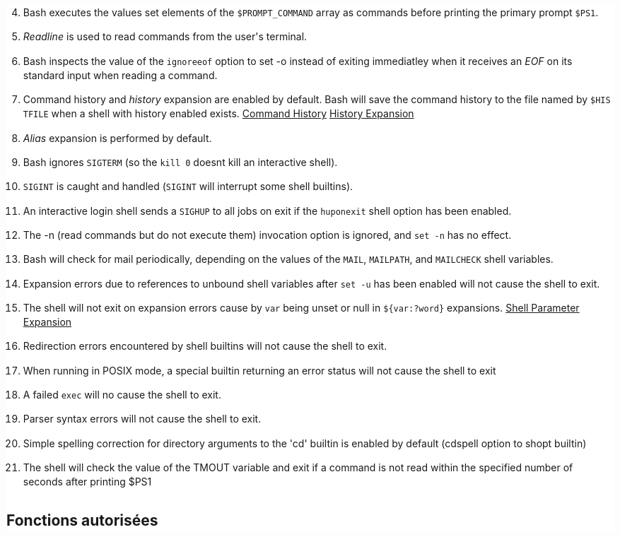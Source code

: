 4. Bash executes the values set elements of the `$PROMPT_COMMAND`
array as commands before printing the primary prompt `$PS1`.

5. *Readline* is used to read commands from the user's terminal.

6. Bash inspects the value of the `ignoreeof` option to set -o instead
of exiting immediatley when it receives an *EOF* on its standard input
when reading a command.

7. Command history and *history* expansion are enabled by default. Bash
will save the command history to the file named by `$HISTFILE` when a
shell with history enabled exists.
[Command History](https://www.gnu.org/software/bash/manual/html_node/Bash-History-Facilities.html)
[History Expansion](https://www.gnu.org/software/bash/manual/html_node/History-Interaction.html)

8. *Alias* expansion is performed by default.

9. Bash ignores `SIGTERM` (so the `kill 0` doesnt kill an interactive
shell).

10. `SIGINT` is caught and handled (`SIGINT` will interrupt some shell
builtins).

11. An interactive login shell sends a `SIGHUP` to all jobs on exit if
the `huponexit` shell option has been enabled.

12. The -n (read commands but do not execute them) invocation option
is ignored, and `set -n` has no effect.

13. Bash will check for mail periodically, depending on the values of
the `MAIL`, `MAILPATH`, and `MAILCHECK` shell variables.

14. Expansion errors due to references to unbound shell variables
after `set -u` has been enabled will not cause the shell to exit.

15. The shell will not exit on expansion errors cause by `var` being
unset or null in `${var:?word}` expansions.
[Shell Parameter Expansion](https://www.gnu.org/software/bash/manual/html_node/Shell-Parameter-Expansion.html)

16. Redirection errors encountered by shell builtins will not cause
the shell to exit.

17. When running in POSIX mode, a special builtin returning an error
status will not cause the shell to exit

18. A failed `exec` will no cause the shell to exit.

19. Parser syntax errors will not cause the shell to exit.

20. Simple spelling correction for directory arguments to the 'cd'
builtin is enabled by default (cdspell option to shopt builtin)

21. The shell will check the value of the TMOUT variable and exit if a
command is not read within the specified number of seconds after
printing $PS1

##  Fonctions autorisées
